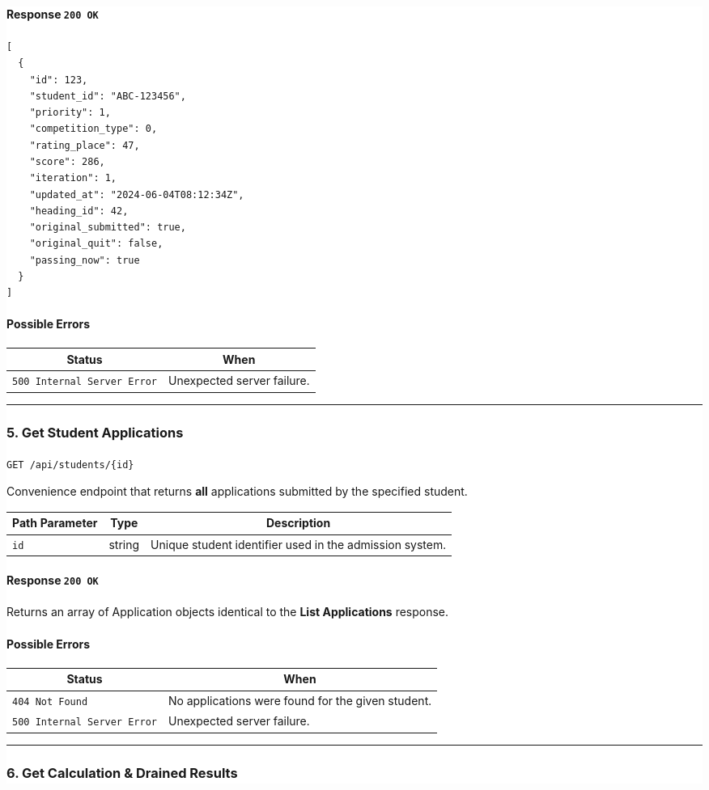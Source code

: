 #### Response `200 OK`

```jsonc
[
  {
    "id": 123,
    "student_id": "ABC-123456",
    "priority": 1,
    "competition_type": 0,
    "rating_place": 47,
    "score": 286,
    "iteration": 1,
    "updated_at": "2024-06-04T08:12:34Z",
    "heading_id": 42,
    "original_submitted": true,
    "original_quit": false,
    "passing_now": true
  }
]
```

#### Possible Errors

| Status | When |
|--------|-------|
| `500 Internal Server Error` | Unexpected server failure. |

---

### 5. Get Student Applications

`GET /api/students/{id}`

Convenience endpoint that returns **all** applications submitted by the specified student.

| Path Parameter | Type | Description |
|----------------|------|-------------|
| `id` | string | Unique student identifier used in the admission system. |

#### Response `200 OK`

Returns an array of Application objects identical to the **List Applications** response.

#### Possible Errors

| Status | When |
|--------|-------|
| `404 Not Found` | No applications were found for the given student. |
| `500 Internal Server Error` | Unexpected server failure. |

---

### 6. Get Calculation & Drained Results
